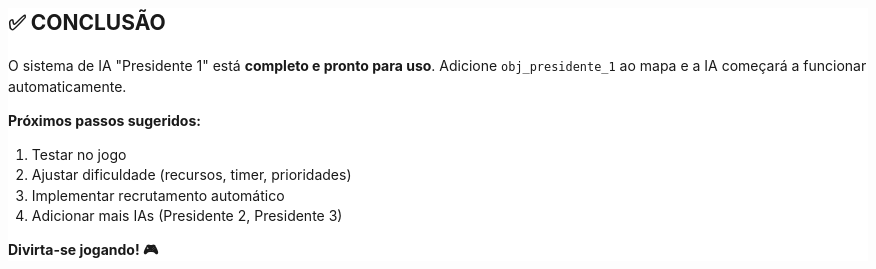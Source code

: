 
## ✅ CONCLUSÃO

O sistema de IA "Presidente 1" está **completo e pronto para uso**. Adicione `obj_presidente_1` ao mapa e a IA começará a funcionar automaticamente.

**Próximos passos sugeridos:**
1. Testar no jogo
2. Ajustar dificuldade (recursos, timer, prioridades)
3. Implementar recrutamento automático
4. Adicionar mais IAs (Presidente 2, Presidente 3)

**Divirta-se jogando! 🎮**

